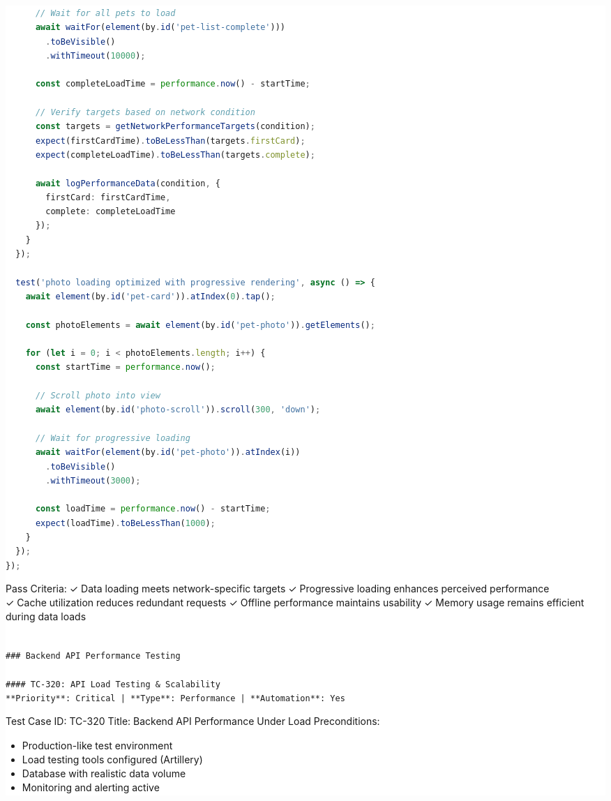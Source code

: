 ```typescript
      // Wait for all pets to load
      await waitFor(element(by.id('pet-list-complete')))
        .toBeVisible()
        .withTimeout(10000);
      
      const completeLoadTime = performance.now() - startTime;
      
      // Verify targets based on network condition
      const targets = getNetworkPerformanceTargets(condition);
      expect(firstCardTime).toBeLessThan(targets.firstCard);
      expect(completeLoadTime).toBeLessThan(targets.complete);
      
      await logPerformanceData(condition, {
        firstCard: firstCardTime,
        complete: completeLoadTime
      });
    }
  });
  
  test('photo loading optimized with progressive rendering', async () => {
    await element(by.id('pet-card')).atIndex(0).tap();
    
    const photoElements = await element(by.id('pet-photo')).getElements();
    
    for (let i = 0; i < photoElements.length; i++) {
      const startTime = performance.now();
      
      // Scroll photo into view
      await element(by.id('photo-scroll')).scroll(300, 'down');
      
      // Wait for progressive loading
      await waitFor(element(by.id('pet-photo')).atIndex(i))
        .toBeVisible()
        .withTimeout(3000);
      
      const loadTime = performance.now() - startTime;
      expect(loadTime).toBeLessThan(1000);
    }
  });
});
```

Pass Criteria:
✓ Data loading meets network-specific targets
✓ Progressive loading enhances perceived performance  
✓ Cache utilization reduces redundant requests
✓ Offline performance maintains usability
✓ Memory usage remains efficient during data loads
```

### Backend API Performance Testing

#### TC-320: API Load Testing & Scalability
**Priority**: Critical | **Type**: Performance | **Automation**: Yes
```
Test Case ID: TC-320
Title: Backend API Performance Under Load
Preconditions:
- Production-like test environment
- Load testing tools configured (Artillery)
- Database with realistic data volume
- Monitoring and alerting active
